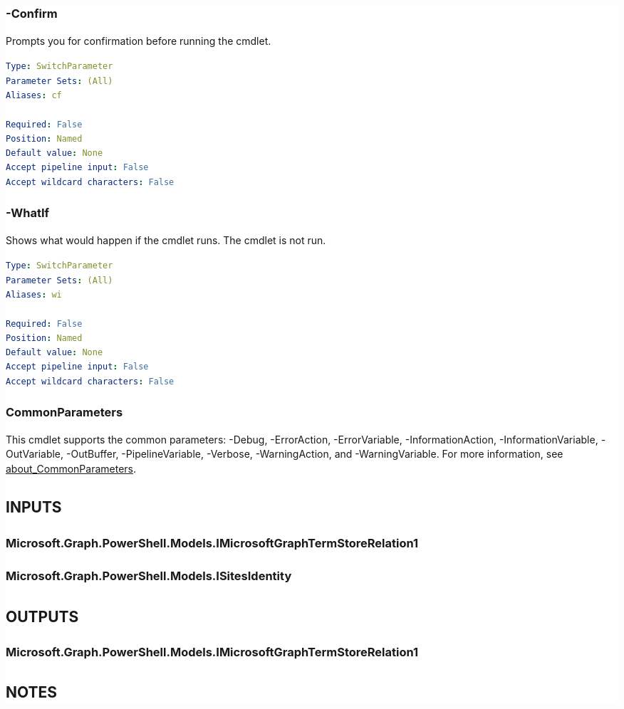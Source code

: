 ### -Confirm
Prompts you for confirmation before running the cmdlet.

```yaml
Type: SwitchParameter
Parameter Sets: (All)
Aliases: cf

Required: False
Position: Named
Default value: None
Accept pipeline input: False
Accept wildcard characters: False
```

### -WhatIf
Shows what would happen if the cmdlet runs.
The cmdlet is not run.

```yaml
Type: SwitchParameter
Parameter Sets: (All)
Aliases: wi

Required: False
Position: Named
Default value: None
Accept pipeline input: False
Accept wildcard characters: False
```

### CommonParameters
This cmdlet supports the common parameters: -Debug, -ErrorAction, -ErrorVariable, -InformationAction, -InformationVariable, -OutVariable, -OutBuffer, -PipelineVariable, -Verbose, -WarningAction, and -WarningVariable. For more information, see [about_CommonParameters](http://go.microsoft.com/fwlink/?LinkID=113216).

## INPUTS

### Microsoft.Graph.PowerShell.Models.IMicrosoftGraphTermStoreRelation1
### Microsoft.Graph.PowerShell.Models.ISitesIdentity
## OUTPUTS

### Microsoft.Graph.PowerShell.Models.IMicrosoftGraphTermStoreRelation1
## NOTES
